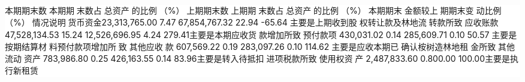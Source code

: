 本期期末数
本期期
末数占
总资产
的比例
（%）
上期期末数
上期期
末数占
总资产
的比例
（%）
本期期末
金额较上
期期末变
动比例
（%）
情况说明
货币资金23,313,765.00
7.47
67,854,767.32
22.94
-65.64
主要是上期收到股
权转让款及林地流
转款所致
应收账款47,528,134.53
15.24
12,526,696.95
4.24
279.41主要是本期应收货
款增加所致
预付款项
430,031.02
0.14
285,609.71
0.10
50.57
主要是按期结算材
料预付款项增加所
致
其他应收
款
607,569.22
0.19
283,097.26
0.10
114.62
主要是应收本期已
确认桉树造林地租
金所致
其他流动
资产
783,986.80
0.25
426,163.55
0.14
83.96主要是转入待抵扣
进项税款所致
使用权资
产
2,487,833.60
0.800.00
100.00主要是执行新租赁